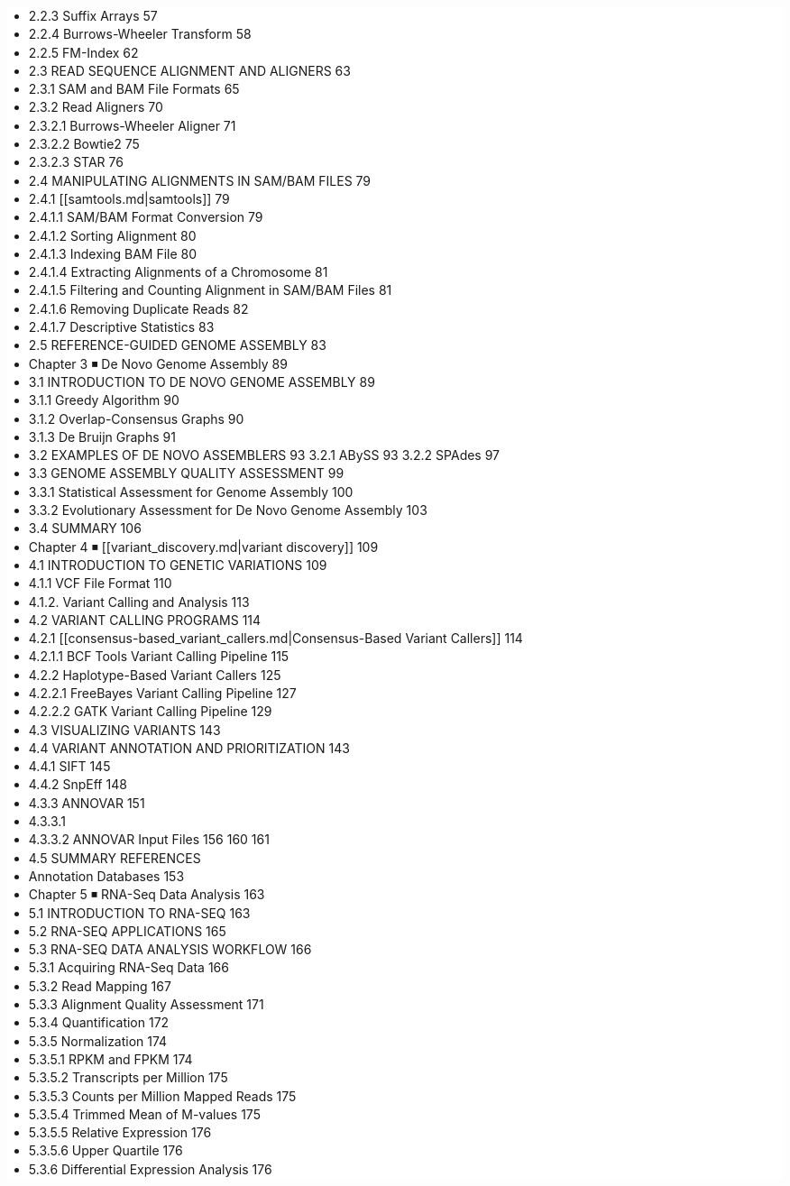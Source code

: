 - 2.2.3 Suffix Arrays 57
- 2.2.4 Burrows-Wheeler Transform 58
- 2.2.5 FM-Index 62
- 2.3 READ SEQUENCE ALIGNMENT AND ALIGNERS 63
- 2.3.1 SAM and BAM File Formats 65
- 2.3.2 Read Aligners 70
- 2.3.2.1 Burrows-Wheeler Aligner 71
- 2.3.2.2 Bowtie2 75
- 2.3.2.3 STAR 76
- 2.4 MANIPULATING ALIGNMENTS IN SAM/BAM FILES 79
- 2.4.1 [[samtools.md|samtools]] 79
- 2.4.1.1 SAM/BAM Format Conversion 79
- 2.4.1.2 Sorting Alignment 80
- 2.4.1.3 Indexing BAM File 80
- 2.4.1.4 Extracting Alignments of a Chromosome 81
- 2.4.1.5 Filtering and Counting Alignment in SAM/BAM Files 81
- 2.4.1.6 Removing Duplicate Reads 82
- 2.4.1.7 Descriptive Statistics 83
- 2.5 REFERENCE-GUIDED GENOME ASSEMBLY 83
- Chapter 3 ◾ De Novo Genome Assembly 89
- 3.1 INTRODUCTION TO DE NOVO GENOME ASSEMBLY 89
- 3.1.1 Greedy Algorithm 90
- 3.1.2 Overlap-Consensus Graphs 90
- 3.1.3 De Bruijn Graphs 91
- 3.2 EXAMPLES OF DE NOVO ASSEMBLERS 93 3.2.1 ABySS 93 3.2.2 SPAdes 97
- 3.3 GENOME ASSEMBLY QUALITY ASSESSMENT 99
- 3.3.1 Statistical Assessment for Genome Assembly 100
- 3.3.2 Evolutionary Assessment for De Novo Genome Assembly 103
- 3.4 SUMMARY 106
- Chapter 4 ◾ [[variant_discovery.md|variant discovery]] 109
- 4.1 INTRODUCTION TO GENETIC VARIATIONS 109
- 4.1.1 VCF File Format 110
- 4.1.2. Variant Calling and Analysis 113
- 4.2 VARIANT CALLING PROGRAMS 114
- 4.2.1 [[consensus-based_variant_callers.md|Consensus-Based Variant Callers]] 114
- 4.2.1.1 BCF Tools Variant Calling Pipeline 115
- 4.2.2 Haplotype-Based Variant Callers 125
- 4.2.2.1 FreeBayes Variant Calling Pipeline 127
- 4.2.2.2 GATK Variant Calling Pipeline 129
- 4.3 VISUALIZING VARIANTS 143
- 4.4 VARIANT ANNOTATION AND PRIORITIZATION 143
- 4.4.1 SIFT 145
- 4.4.2 SnpEff 148
- 4.3.3 ANNOVAR 151
- 4.3.3.1
- 4.3.3.2 ANNOVAR Input Files 156 160 161
- 4.5 SUMMARY REFERENCES
- Annotation Databases 153
- Chapter 5 ◾ RNA-Seq Data Analysis 163
- 5.1 INTRODUCTION TO RNA-SEQ 163
- 5.2 RNA-SEQ APPLICATIONS 165
- 5.3 RNA-SEQ DATA ANALYSIS WORKFLOW 166
- 5.3.1 Acquiring RNA-Seq Data 166
- 5.3.2 Read Mapping 167
- 5.3.3 Alignment Quality Assessment 171
- 5.3.4 Quantification 172
- 5.3.5 Normalization 174
- 5.3.5.1 RPKM and FPKM 174
- 5.3.5.2 Transcripts per Million 175
- 5.3.5.3 Counts per Million Mapped Reads 175
- 5.3.5.4 Trimmed Mean of M-values 175
- 5.3.5.5 Relative Expression 176
- 5.3.5.6 Upper Quartile 176
- 5.3.6 Differential Expression Analysis 176